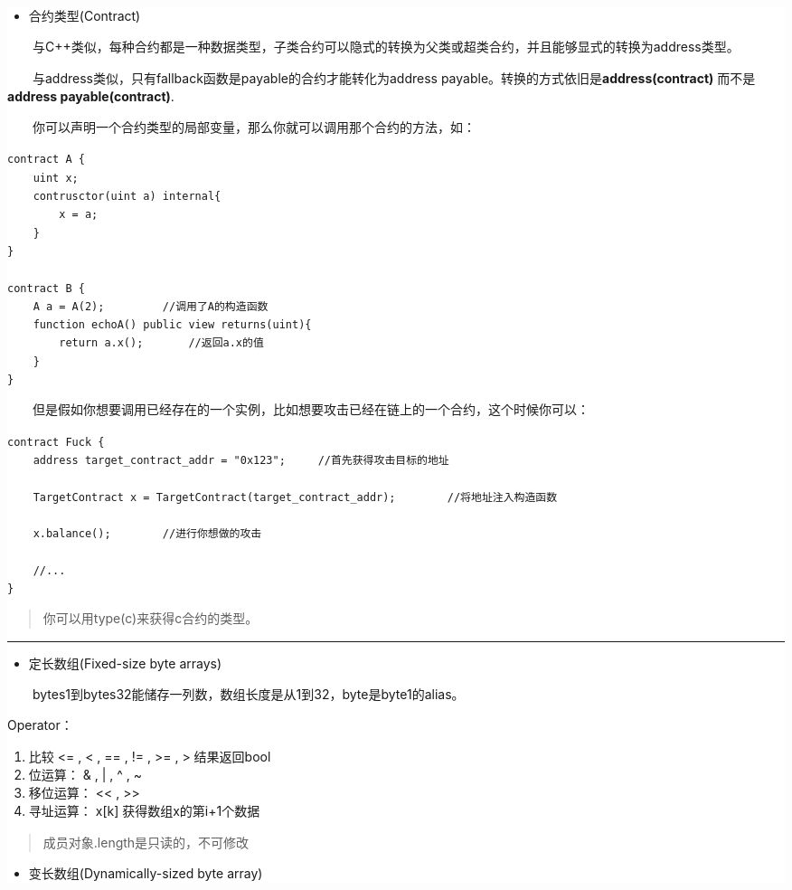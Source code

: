 - 合约类型(Contract)  

&emsp;&emsp;与C++类似，每种合约都是一种数据类型，子类合约可以隐式的转换为父类或超类合约，并且能够显式的转换为address类型。  

&emsp;&emsp;与address类似，只有fallback函数是payable的合约才能转化为address payable。转换的方式依旧是**address(contract)** 而不是 **address payable(contract)**.  

&emsp;&emsp;你可以声明一个合约类型的局部变量，那么你就可以调用那个合约的方法，如：  

```solidity
contract A {
	uint x;
    contrusctor(uint a) internal{
        x = a;
    }
}

contract B {
    A a = A(2);			//调用了A的构造函数
    function echoA() public view returns(uint){
        return a.x();		//返回a.x的值
    }
}
```

&emsp;&emsp;但是假如你想要调用已经存在的一个实例，比如想要攻击已经在链上的一个合约，这个时候你可以：  

```solidity
contract Fuck {
	address target_contract_addr = "0x123";		//首先获得攻击目标的地址
    
    TargetContract x = TargetContract(target_contract_addr);		//将地址注入构造函数
    
    x.balance();		//进行你想做的攻击
    
    //...
}
```

> 你可以用type(c)来获得c合约的类型。  

---

- 定长数组(Fixed-size byte arrays)  

&emsp;&emsp;bytes1到bytes32能储存一列数，数组长度是从1到32，byte是byte1的alias。  

Operator：  

1. 比较 <= , < , == , != , >= , > 结果返回bool  
2. 位运算： & , | , ^ , ~   
3. 移位运算： << , >>  
4. 寻址运算： x[k] 获得数组x的第i+1个数据  

> 成员对象.length是只读的，不可修改  

- 变长数组(Dynamically-sized byte array)  
